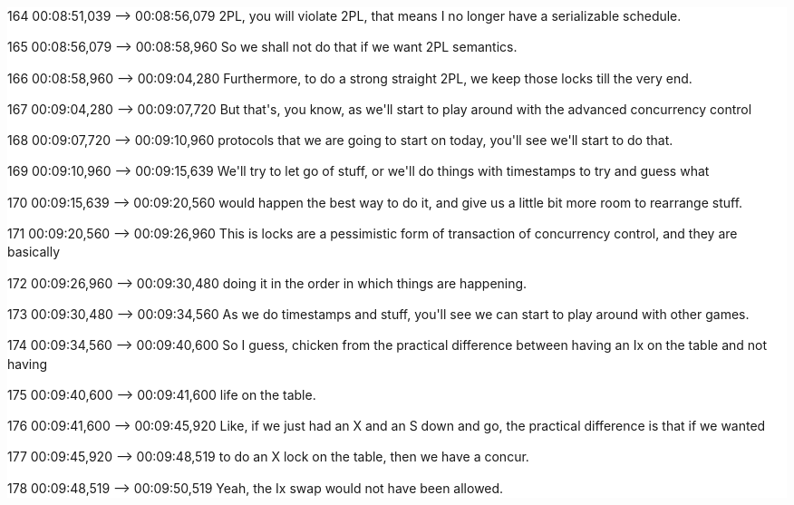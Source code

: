 164
00:08:51,039 --> 00:08:56,079
2PL, you will violate 2PL, that means I no longer have a serializable schedule.

165
00:08:56,079 --> 00:08:58,960
So we shall not do that if we want 2PL semantics.

166
00:08:58,960 --> 00:09:04,280
Furthermore, to do a strong straight 2PL, we keep those locks till the very end.

167
00:09:04,280 --> 00:09:07,720
But that's, you know, as we'll start to play around with the advanced concurrency control

168
00:09:07,720 --> 00:09:10,960
protocols that we are going to start on today, you'll see we'll start to do that.

169
00:09:10,960 --> 00:09:15,639
We'll try to let go of stuff, or we'll do things with timestamps to try and guess what

170
00:09:15,639 --> 00:09:20,560
would happen the best way to do it, and give us a little bit more room to rearrange stuff.

171
00:09:20,560 --> 00:09:26,960
This is locks are a pessimistic form of transaction of concurrency control, and they are basically

172
00:09:26,960 --> 00:09:30,480
doing it in the order in which things are happening.

173
00:09:30,480 --> 00:09:34,560
As we do timestamps and stuff, you'll see we can start to play around with other games.

174
00:09:34,560 --> 00:09:40,600
So I guess, chicken from the practical difference between having an Ix on the table and not having

175
00:09:40,600 --> 00:09:41,600
life on the table.

176
00:09:41,600 --> 00:09:45,920
Like, if we just had an X and an S down and go, the practical difference is that if we wanted

177
00:09:45,920 --> 00:09:48,519
to do an X lock on the table, then we have a concur.

178
00:09:48,519 --> 00:09:50,519
Yeah, the Ix swap would not have been allowed.
